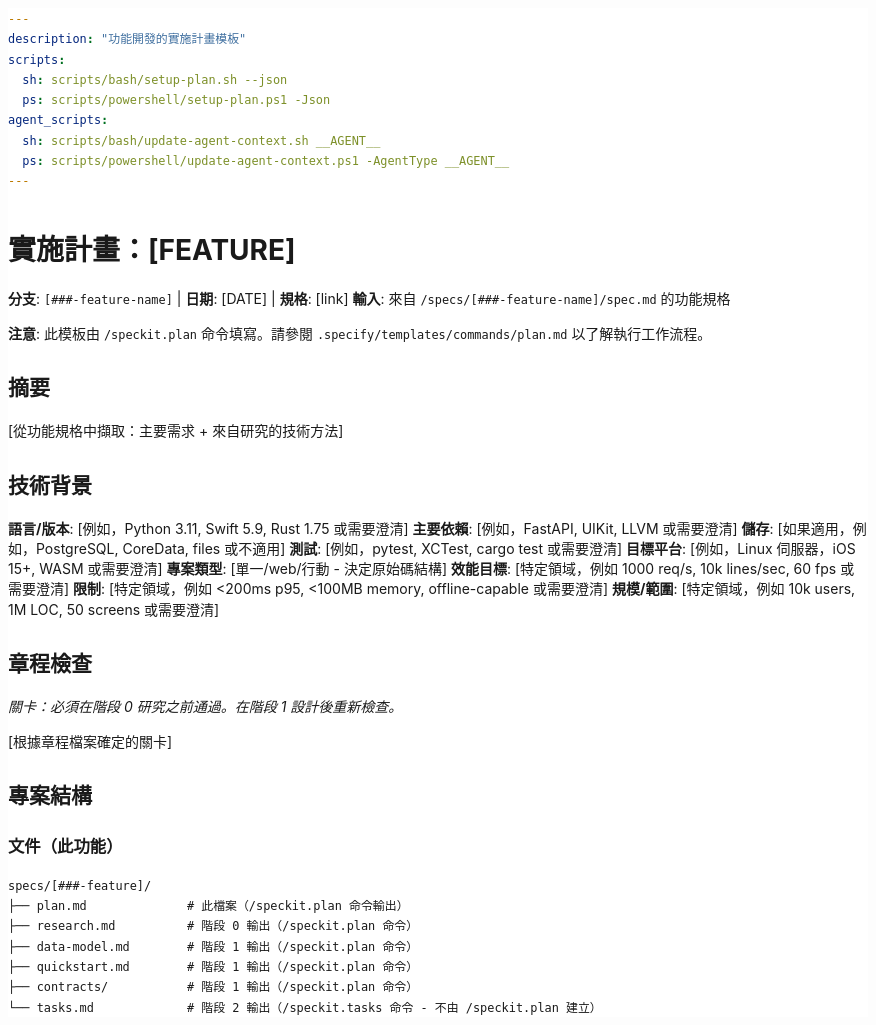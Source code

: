 ```yaml
---
description: "功能開發的實施計畫模板"
scripts:
  sh: scripts/bash/setup-plan.sh --json
  ps: scripts/powershell/setup-plan.ps1 -Json
agent_scripts:
  sh: scripts/bash/update-agent-context.sh __AGENT__
  ps: scripts/powershell/update-agent-context.ps1 -AgentType __AGENT__
---
```


# 實施計畫：[FEATURE]

**分支**: `[###-feature-name]` | **日期**: [DATE] | **規格**: [link]
**輸入**: 來自 `/specs/[###-feature-name]/spec.md` 的功能規格

**注意**: 此模板由 `/speckit.plan` 命令填寫。請參閱 `.specify/templates/commands/plan.md` 以了解執行工作流程。

## 摘要

[從功能規格中擷取：主要需求 + 來自研究的技術方法]

## 技術背景



**語言/版本**: [例如，Python 3.11, Swift 5.9, Rust 1.75 或需要澄清]
**主要依賴**: [例如，FastAPI, UIKit, LLVM 或需要澄清]
**儲存**: [如果適用，例如，PostgreSQL, CoreData, files 或不適用]
**測試**: [例如，pytest, XCTest, cargo test 或需要澄清]
**目標平台**: [例如，Linux 伺服器，iOS 15+, WASM 或需要澄清]
**專案類型**: [單一/web/行動 - 決定原始碼結構]
**效能目標**: [特定領域，例如 1000 req/s, 10k lines/sec, 60 fps 或需要澄清]
**限制**: [特定領域，例如 <200ms p95, <100MB memory, offline-capable 或需要澄清]
**規模/範圍**: [特定領域，例如 10k users, 1M LOC, 50 screens 或需要澄清]

## 章程檢查

*關卡：必須在階段 0 研究之前通過。在階段 1 設計後重新檢查。*

[根據章程檔案確定的關卡]

## 專案結構

### 文件（此功能）

```
specs/[###-feature]/
├── plan.md              # 此檔案（/speckit.plan 命令輸出）
├── research.md          # 階段 0 輸出（/speckit.plan 命令）
├── data-model.md        # 階段 1 輸出（/speckit.plan 命令）
├── quickstart.md        # 階段 1 輸出（/speckit.plan 命令）
├── contracts/           # 階段 1 輸出（/speckit.plan 命令）
└── tasks.md             # 階段 2 輸出（/speckit.tasks 命令 - 不由 /speckit.plan 建立）
```

